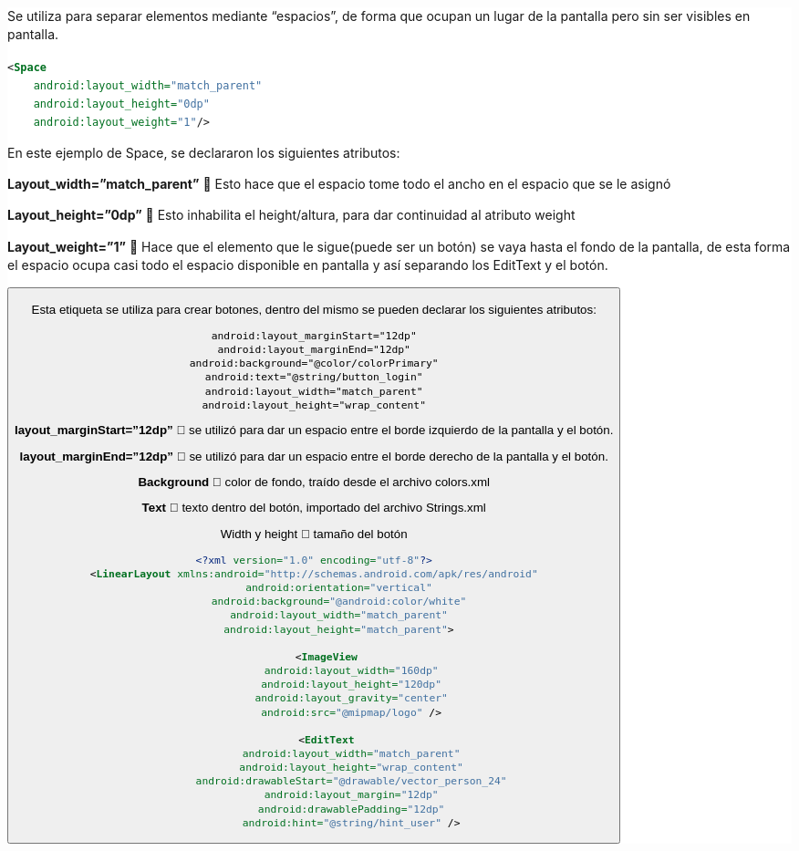 Se utiliza para separar elementos mediante “espacios”, de forma que ocupan un lugar de la pantalla pero sin ser visibles en pantalla.

```xml
<Space
    android:layout_width="match_parent"
    android:layout_height="0dp"
    android:layout_weight="1"/>

```

En este ejemplo de Space, se declararon los siguientes atributos:

**Layout_width=”match_parent”**  Esto hace que el espacio tome todo el ancho en el espacio que se le asignó

**Layout_height=”0dp”**  Esto inhabilita el height/altura, para dar continuidad al atributo weight

**Layout_weight=”1”**  Hace que el elemento que le sigue(puede ser un botón) se vaya hasta el fondo de la pantalla, de esta forma el espacio ocupa casi todo el espacio disponible en pantalla y así separando los EditText y el botón.

**<Button/>**

Esta etiqueta se utiliza para crear botones, dentro del mismo se pueden declarar los siguientes atributos:

```xml
android:layout_marginStart="12dp"
android:layout_marginEnd="12dp"
android:background="@color/colorPrimary"
android:text="@string/button_login"
android:layout_width="match_parent"
android:layout_height="wrap_content"

```

**layout_marginStart=”12dp”**  se utilizó para dar un espacio entre el borde izquierdo de la pantalla y el botón.

**layout_marginEnd=”12dp”**  se utilizó para dar un espacio entre el borde derecho de la pantalla y el botón.

**Background**  color de fondo, traído desde el archivo colors.xml

**Text**  texto dentro del botón, importado del archivo Strings.xml

Width y height  tamaño del botón

```xml
<?xml version="1.0" encoding="utf-8"?>
<LinearLayout xmlns:android="http://schemas.android.com/apk/res/android"
        android:orientation="vertical"
        android:background="@android:color/white"
        android:layout_width="match_parent"
        android:layout_height="match_parent">

    <ImageView
            android:layout_width="160dp"
            android:layout_height="120dp"
            android:layout_gravity="center"
            android:src="@mipmap/logo" />

    <EditText
            android:layout_width="match_parent"
            android:layout_height="wrap_content"
            android:drawableStart="@drawable/vector_person_24"
            android:layout_margin="12dp"
            android:drawablePadding="12dp"
            android:hint="@string/hint_user" />

```